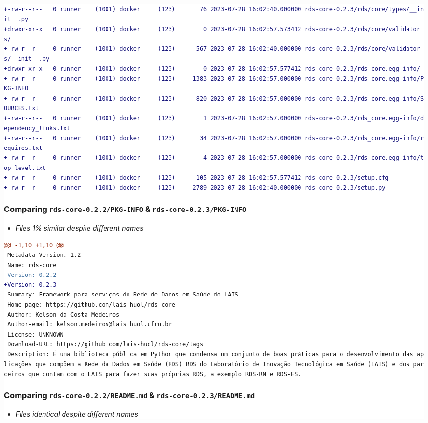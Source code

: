 ```diff
+-rw-r--r--   0 runner    (1001) docker     (123)       76 2023-07-28 16:02:40.000000 rds-core-0.2.3/rds/core/types/__init__.py
+drwxr-xr-x   0 runner    (1001) docker     (123)        0 2023-07-28 16:02:57.573412 rds-core-0.2.3/rds/core/validators/
+-rw-r--r--   0 runner    (1001) docker     (123)      567 2023-07-28 16:02:40.000000 rds-core-0.2.3/rds/core/validators/__init__.py
+drwxr-xr-x   0 runner    (1001) docker     (123)        0 2023-07-28 16:02:57.577412 rds-core-0.2.3/rds_core.egg-info/
+-rw-r--r--   0 runner    (1001) docker     (123)     1383 2023-07-28 16:02:57.000000 rds-core-0.2.3/rds_core.egg-info/PKG-INFO
+-rw-r--r--   0 runner    (1001) docker     (123)      820 2023-07-28 16:02:57.000000 rds-core-0.2.3/rds_core.egg-info/SOURCES.txt
+-rw-r--r--   0 runner    (1001) docker     (123)        1 2023-07-28 16:02:57.000000 rds-core-0.2.3/rds_core.egg-info/dependency_links.txt
+-rw-r--r--   0 runner    (1001) docker     (123)       34 2023-07-28 16:02:57.000000 rds-core-0.2.3/rds_core.egg-info/requires.txt
+-rw-r--r--   0 runner    (1001) docker     (123)        4 2023-07-28 16:02:57.000000 rds-core-0.2.3/rds_core.egg-info/top_level.txt
+-rw-r--r--   0 runner    (1001) docker     (123)      105 2023-07-28 16:02:57.577412 rds-core-0.2.3/setup.cfg
+-rw-r--r--   0 runner    (1001) docker     (123)     2789 2023-07-28 16:02:40.000000 rds-core-0.2.3/setup.py
```

### Comparing `rds-core-0.2.2/PKG-INFO` & `rds-core-0.2.3/PKG-INFO`

 * *Files 1% similar despite different names*

```diff
@@ -1,10 +1,10 @@
 Metadata-Version: 1.2
 Name: rds-core
-Version: 0.2.2
+Version: 0.2.3
 Summary: Framework para serviços do Rede de Dados em Saúde do LAIS
 Home-page: https://github.com/lais-huol/rds-core
 Author: Kelson da Costa Medeiros
 Author-email: kelson.medeiros@lais.huol.ufrn.br
 License: UNKNOWN
 Download-URL: https://github.com/lais-huol/rds-core/tags
 Description: É uma biblioteca pública em Python que condensa um conjunto de boas práticas para o desenvolvimento das aplicações que compõem a Rede da Dados em Saúde (RDS) RDS do Laboratório de Inovação Tecnológica em Saúde (LAIS) e dos parceiros que contam com o LAIS para fazer suas próprias RDS, a exemplo RDS-RN e RDS-ES.
```

### Comparing `rds-core-0.2.2/README.md` & `rds-core-0.2.3/README.md`

 * *Files identical despite different names*
